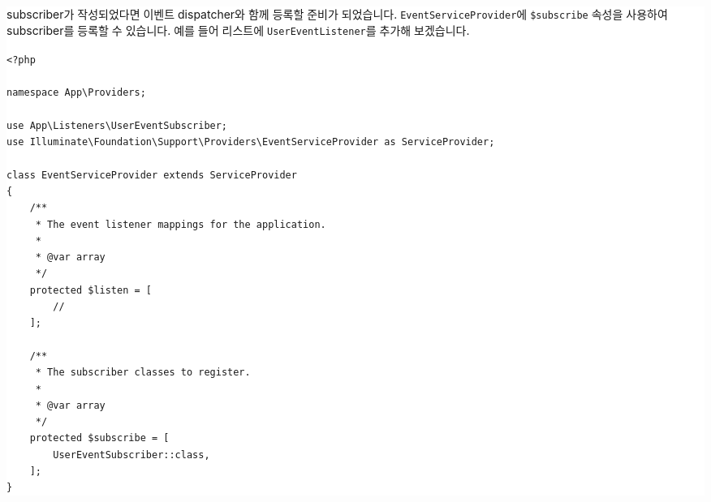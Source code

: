 subscriber가 작성되었다면 이벤트 dispatcher와 함께 등록할 준비가 되었습니다. `EventServiceProvider`에 `$subscribe` 속성을 사용하여 subscriber를 등록할 수 있습니다. 예를 들어 리스트에 `UserEventListener`를 추가해 보겠습니다.

    <?php

    namespace App\Providers;

    use App\Listeners\UserEventSubscriber;
    use Illuminate\Foundation\Support\Providers\EventServiceProvider as ServiceProvider;

    class EventServiceProvider extends ServiceProvider
    {
        /**
         * The event listener mappings for the application.
         *
         * @var array
         */
        protected $listen = [
            //
        ];

        /**
         * The subscriber classes to register.
         *
         * @var array
         */
        protected $subscribe = [
            UserEventSubscriber::class,
        ];
    }
